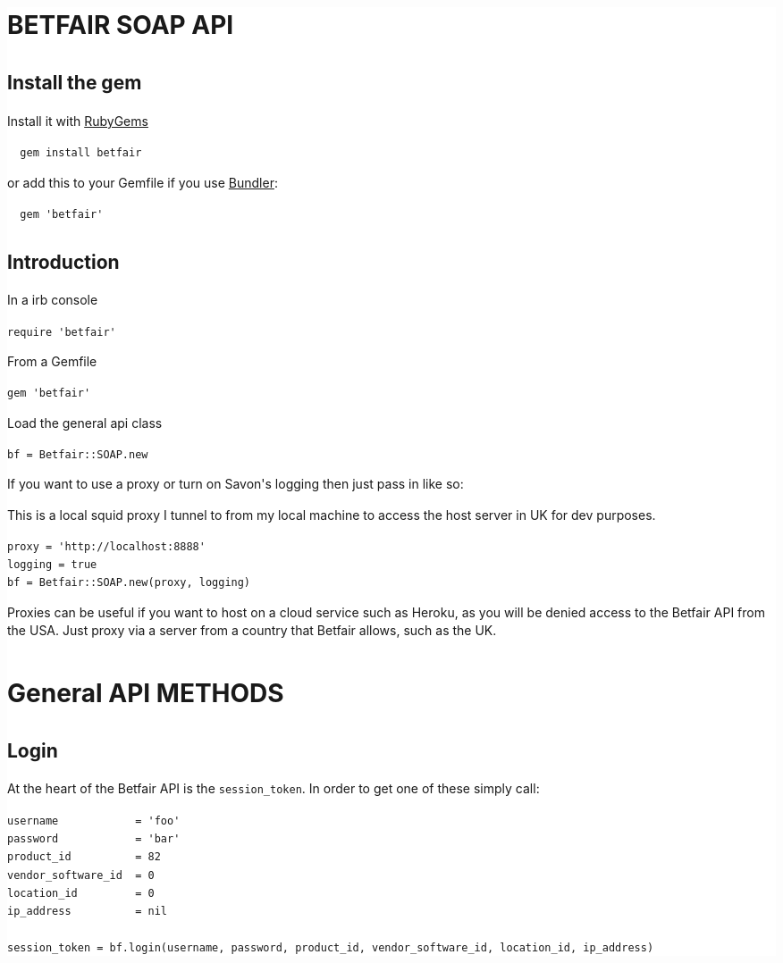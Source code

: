 # BETFAIR SOAP API #

## Install the gem ##

Install it with [RubyGems](http://rubygems.org/gems/betfair)

      gem install betfair

or add this to your Gemfile if you use [Bundler](http://gembundler.com/):

      gem 'betfair'

## Introduction
In a irb console

    require 'betfair'

From a Gemfile

    gem 'betfair'

Load the general api class

    bf = Betfair::SOAP.new

If you want to use a proxy or turn on Savon's logging then just pass
in like so:

This is a local squid proxy I tunnel to from my local
machine to access the host server in UK for dev purposes.

    proxy = 'http://localhost:8888'
    logging = true
    bf = Betfair::SOAP.new(proxy, logging)

Proxies can be useful if you want to host on a cloud service such as
Heroku, as you will be denied access to the Betfair API from the
USA. Just proxy via a server from a country that Betfair allows, such
as the UK.

# General API METHODS #
## Login ##
At the heart of the Betfair API is the `session_token`. In order to
get one of these simply call:

    username            = 'foo'
    password            = 'bar'
    product_id          = 82
    vendor_software_id  = 0
    location_id         = 0
    ip_address          = nil

    session_token = bf.login(username, password, product_id, vendor_software_id, location_id, ip_address)
